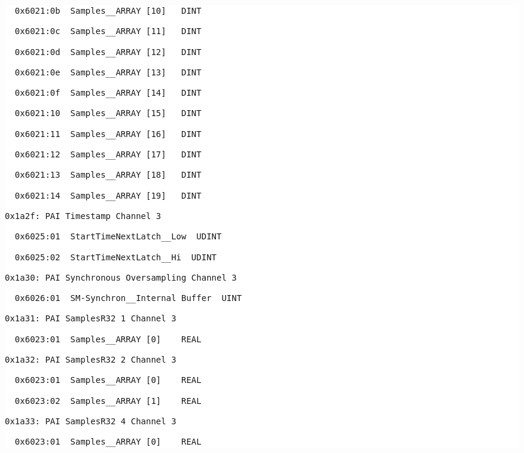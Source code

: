 <td><pre>  0x6021:0b  Samples__ARRAY [10]   DINT</pre></td>
</tr>
<tr>
<td><pre>  0x6021:0c  Samples__ARRAY [11]   DINT</pre></td>
</tr>
<tr>
<td><pre>  0x6021:0d  Samples__ARRAY [12]   DINT</pre></td>
</tr>
<tr>
<td><pre>  0x6021:0e  Samples__ARRAY [13]   DINT</pre></td>
</tr>
<tr>
<td><pre>  0x6021:0f  Samples__ARRAY [14]   DINT</pre></td>
</tr>
<tr>
<td><pre>  0x6021:10  Samples__ARRAY [15]   DINT</pre></td>
</tr>
<tr>
<td><pre>  0x6021:11  Samples__ARRAY [16]   DINT</pre></td>
</tr>
<tr>
<td><pre>  0x6021:12  Samples__ARRAY [17]   DINT</pre></td>
</tr>
<tr>
<td><pre>  0x6021:13  Samples__ARRAY [18]   DINT</pre></td>
</tr>
<tr>
<td><pre>  0x6021:14  Samples__ARRAY [19]   DINT</pre></td>
</tr>
<tr>
<td><pre>0x1a2f: PAI Timestamp Channel 3</pre></td>
</tr>
<tr>
<td><pre>  0x6025:01  StartTimeNextLatch__Low  UDINT</pre></td>
</tr>
<tr>
<td><pre>  0x6025:02  StartTimeNextLatch__Hi  UDINT</pre></td>
</tr>
<tr>
<td><pre>0x1a30: PAI Synchronous Oversampling Channel 3</pre></td>
</tr>
<tr>
<td><pre>  0x6026:01  SM-Synchron__Internal Buffer  UINT</pre></td>
</tr>
<tr>
<td><pre>0x1a31: PAI SamplesR32 1 Channel 3</pre></td>
</tr>
<tr>
<td><pre>  0x6023:01  Samples__ARRAY [0]    REAL</pre></td>
</tr>
<tr>
<td><pre>0x1a32: PAI SamplesR32 2 Channel 3</pre></td>
</tr>
<tr>
<td><pre>  0x6023:01  Samples__ARRAY [0]    REAL</pre></td>
</tr>
<tr>
<td><pre>  0x6023:02  Samples__ARRAY [1]    REAL</pre></td>
</tr>
<tr>
<td><pre>0x1a33: PAI SamplesR32 4 Channel 3</pre></td>
</tr>
<tr>
<td><pre>  0x6023:01  Samples__ARRAY [0]    REAL</pre></td>